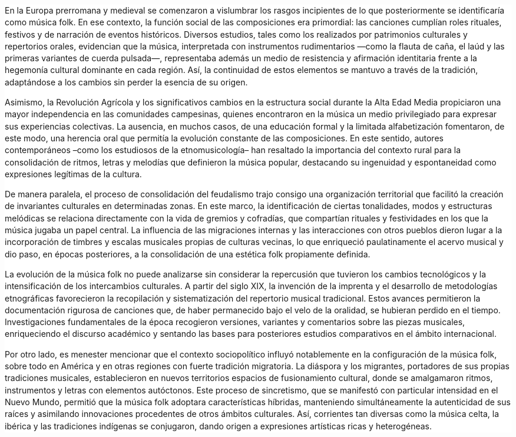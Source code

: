 En la Europa prerromana y medieval se comenzaron a vislumbrar los rasgos incipientes de lo que
posteriormente se identificaría como música folk. En ese contexto, la función social de las
composiciones era primordial: las canciones cumplían roles rituales, festivos y de narración de
eventos históricos. Diversos estudios, tales como los realizados por patrimonios culturales y
repertorios orales, evidencian que la música, interpretada con instrumentos rudimentarios —como la
flauta de caña, el laúd y las primeras variantes de cuerda pulsada—, representaba además un medio de
resistencia y afirmación identitaria frente a la hegemonía cultural dominante en cada región. Así,
la continuidad de estos elementos se mantuvo a través de la tradición, adaptándose a los cambios sin
perder la esencia de su origen.

Asimismo, la Revolución Agrícola y los significativos cambios en la estructura social durante la
Alta Edad Media propiciaron una mayor independencia en las comunidades campesinas, quienes
encontraron en la música un medio privilegiado para expresar sus experiencias colectivas. La
ausencia, en muchos casos, de una educación formal y la limitada alfabetización fomentaron, de este
modo, una herencia oral que permitía la evolución constante de las composiciones. En este sentido,
autores contemporáneos –como los estudiosos de la etnomusicología– han resaltado la importancia del
contexto rural para la consolidación de ritmos, letras y melodías que definieron la música popular,
destacando su ingenuidad y espontaneidad como expresiones legítimas de la cultura.

De manera paralela, el proceso de consolidación del feudalismo trajo consigo una organización
territorial que facilitó la creación de invariantes culturales en determinadas zonas. En este marco,
la identificación de ciertas tonalidades, modos y estructuras melódicas se relaciona directamente
con la vida de gremios y cofradías, que compartían rituales y festividades en los que la música
jugaba un papel central. La influencia de las migraciones internas y las interacciones con otros
pueblos dieron lugar a la incorporación de timbres y escalas musicales propias de culturas vecinas,
lo que enriqueció paulatinamente el acervo musical y dio paso, en épocas posteriores, a la
consolidación de una estética folk propiamente definida.

La evolución de la música folk no puede analizarse sin considerar la repercusión que tuvieron los
cambios tecnológicos y la intensificación de los intercambios culturales. A partir del siglo XIX, la
invención de la imprenta y el desarrollo de metodologías etnográficas favorecieron la recopilación y
sistematización del repertorio musical tradicional. Estos avances permitieron la documentación
rigurosa de canciones que, de haber permanecido bajo el velo de la oralidad, se hubieran perdido en
el tiempo. Investigaciones fundamentales de la época recogieron versiones, variantes y comentarios
sobre las piezas musicales, enriqueciendo el discurso académico y sentando las bases para
posteriores estudios comparativos en el ámbito internacional.

Por otro lado, es menester mencionar que el contexto sociopolítico influyó notablemente en la
configuración de la música folk, sobre todo en América y en otras regiones con fuerte tradición
migratoria. La diáspora y los migrantes, portadores de sus propias tradiciones musicales,
establecieron en nuevos territorios espacios de fusionamiento cultural, donde se amalgamaron ritmos,
instrumentos y letras con elementos autóctonos. Este proceso de sincretismo, que se manifestó con
particular intensidad en el Nuevo Mundo, permitió que la música folk adoptara características
híbridas, manteniendo simultáneamente la autenticidad de sus raíces y asimilando innovaciones
procedentes de otros ámbitos culturales. Así, corrientes tan diversas como la música celta, la
ibérica y las tradiciones indígenas se conjugaron, dando origen a expresiones artísticas ricas y
heterogéneas.
